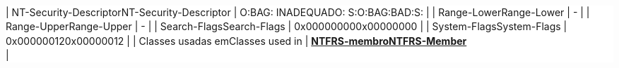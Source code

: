 | <span data-ttu-id="5f7c1-263">NT-Security-Descriptor</span><span class="sxs-lookup"><span data-stu-id="5f7c1-263">NT-Security-Descriptor</span></span> | <span data-ttu-id="5f7c1-264">O:BAG: INADEQUADO: S:</span><span class="sxs-lookup"><span data-stu-id="5f7c1-264">O:BAG:BAD:S:</span></span>                                     |
| <span data-ttu-id="5f7c1-265">Range-Lower</span><span class="sxs-lookup"><span data-stu-id="5f7c1-265">Range-Lower</span></span>            | \-                                               |
| <span data-ttu-id="5f7c1-266">Range-Upper</span><span class="sxs-lookup"><span data-stu-id="5f7c1-266">Range-Upper</span></span>            | \-                                               |
| <span data-ttu-id="5f7c1-267">Search-Flags</span><span class="sxs-lookup"><span data-stu-id="5f7c1-267">Search-Flags</span></span>           | <span data-ttu-id="5f7c1-268">0x00000000</span><span class="sxs-lookup"><span data-stu-id="5f7c1-268">0x00000000</span></span>                                       |
| <span data-ttu-id="5f7c1-269">System-Flags</span><span class="sxs-lookup"><span data-stu-id="5f7c1-269">System-Flags</span></span>           | <span data-ttu-id="5f7c1-270">0x00000012</span><span class="sxs-lookup"><span data-stu-id="5f7c1-270">0x00000012</span></span>                                       |
| <span data-ttu-id="5f7c1-271">Classes usadas em</span><span class="sxs-lookup"><span data-stu-id="5f7c1-271">Classes used in</span></span>        | [<span data-ttu-id="5f7c1-272">**NTFRS-membro**</span><span class="sxs-lookup"><span data-stu-id="5f7c1-272">**NTFRS-Member**</span></span>](c-ntfrsmember.md)<br/> |



 

 





